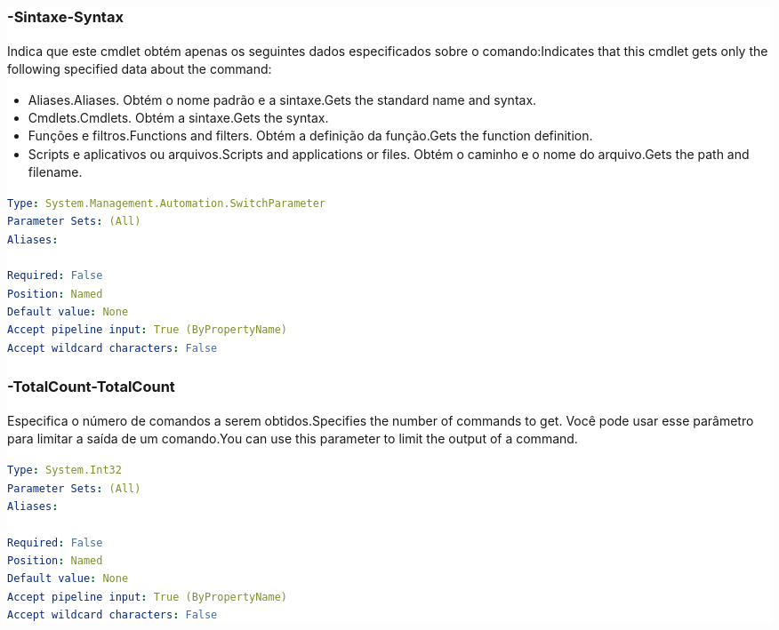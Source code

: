 ### <span data-ttu-id="f65ec-271">-Sintaxe</span><span class="sxs-lookup"><span data-stu-id="f65ec-271">-Syntax</span></span>

<span data-ttu-id="f65ec-272">Indica que este cmdlet obtém apenas os seguintes dados especificados sobre o comando:</span><span class="sxs-lookup"><span data-stu-id="f65ec-272">Indicates that this cmdlet gets only the following specified data about the command:</span></span>

- <span data-ttu-id="f65ec-273">Aliases.</span><span class="sxs-lookup"><span data-stu-id="f65ec-273">Aliases.</span></span> <span data-ttu-id="f65ec-274">Obtém o nome padrão e a sintaxe.</span><span class="sxs-lookup"><span data-stu-id="f65ec-274">Gets the standard name and syntax.</span></span>
- <span data-ttu-id="f65ec-275">Cmdlets.</span><span class="sxs-lookup"><span data-stu-id="f65ec-275">Cmdlets.</span></span> <span data-ttu-id="f65ec-276">Obtém a sintaxe.</span><span class="sxs-lookup"><span data-stu-id="f65ec-276">Gets the syntax.</span></span>
- <span data-ttu-id="f65ec-277">Funções e filtros.</span><span class="sxs-lookup"><span data-stu-id="f65ec-277">Functions and filters.</span></span> <span data-ttu-id="f65ec-278">Obtém a definição da função.</span><span class="sxs-lookup"><span data-stu-id="f65ec-278">Gets the function definition.</span></span>
- <span data-ttu-id="f65ec-279">Scripts e aplicativos ou arquivos.</span><span class="sxs-lookup"><span data-stu-id="f65ec-279">Scripts and applications or files.</span></span> <span data-ttu-id="f65ec-280">Obtém o caminho e o nome do arquivo.</span><span class="sxs-lookup"><span data-stu-id="f65ec-280">Gets the path and filename.</span></span>

```yaml
Type: System.Management.Automation.SwitchParameter
Parameter Sets: (All)
Aliases:

Required: False
Position: Named
Default value: None
Accept pipeline input: True (ByPropertyName)
Accept wildcard characters: False
```

### <span data-ttu-id="f65ec-281">-TotalCount</span><span class="sxs-lookup"><span data-stu-id="f65ec-281">-TotalCount</span></span>

<span data-ttu-id="f65ec-282">Especifica o número de comandos a serem obtidos.</span><span class="sxs-lookup"><span data-stu-id="f65ec-282">Specifies the number of commands to get.</span></span> <span data-ttu-id="f65ec-283">Você pode usar esse parâmetro para limitar a saída de um comando.</span><span class="sxs-lookup"><span data-stu-id="f65ec-283">You can use this parameter to limit the output of a command.</span></span>

```yaml
Type: System.Int32
Parameter Sets: (All)
Aliases:

Required: False
Position: Named
Default value: None
Accept pipeline input: True (ByPropertyName)
Accept wildcard characters: False
```
